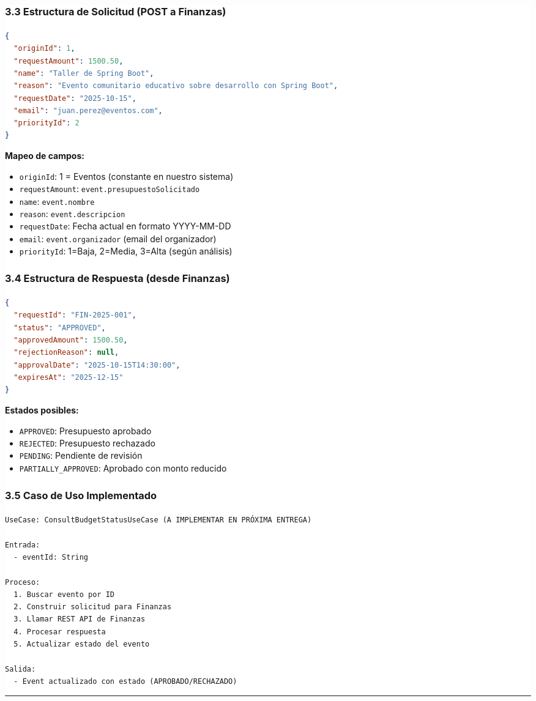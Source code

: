 ### 3.3 Estructura de Solicitud (POST a Finanzas)

```json
{
  "originId": 1,
  "requestAmount": 1500.50,
  "name": "Taller de Spring Boot",
  "reason": "Evento comunitario educativo sobre desarrollo con Spring Boot",
  "requestDate": "2025-10-15",
  "email": "juan.perez@eventos.com",
  "priorityId": 2
}
```

**Mapeo de campos:**
- `originId`: 1 = Eventos (constante en nuestro sistema)
- `requestAmount`: `event.presupuestoSolicitado`
- `name`: `event.nombre`
- `reason`: `event.descripcion`
- `requestDate`: Fecha actual en formato YYYY-MM-DD
- `email`: `event.organizador` (email del organizador)
- `priorityId`: 1=Baja, 2=Media, 3=Alta (según análisis)

### 3.4 Estructura de Respuesta (desde Finanzas)

```json
{
  "requestId": "FIN-2025-001",
  "status": "APPROVED",
  "approvedAmount": 1500.50,
  "rejectionReason": null,
  "approvalDate": "2025-10-15T14:30:00",
  "expiresAt": "2025-12-15"
}
```

**Estados posibles:**
- `APPROVED`: Presupuesto aprobado
- `REJECTED`: Presupuesto rechazado
- `PENDING`: Pendiente de revisión
- `PARTIALLY_APPROVED`: Aprobado con monto reducido

### 3.5 Caso de Uso Implementado

```
UseCase: ConsultBudgetStatusUseCase (A IMPLEMENTAR EN PRÓXIMA ENTREGA)

Entrada:
  - eventId: String

Proceso:
  1. Buscar evento por ID
  2. Construir solicitud para Finanzas
  3. Llamar REST API de Finanzas
  4. Procesar respuesta
  5. Actualizar estado del evento

Salida:
  - Event actualizado con estado (APROBADO/RECHAZADO)
```

---